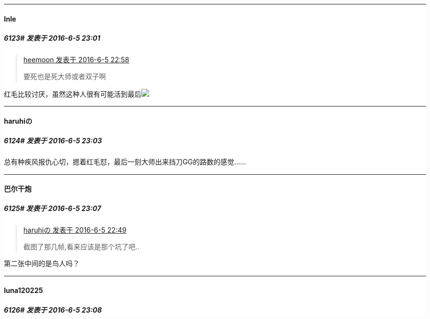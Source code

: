 





-----

####  Inle  
##### 6123#       发表于 2016-6-5 23:01



<blockquote><a href="httphttps://bbs.saraba1st.com/2b/forum.php?mod=redirect&amp;goto=findpost&amp;pid=32624557&amp;ptid=1066605" target="_blank">heemoon 发表于 2016-6-5 22:58</a>

要死也是死大师或者双子啊</blockquote>
红毛比较讨厌，虽然这种人很有可能活到最后<img src="https://static.saraba1st.com/image/smiley/face/149.gif" referrerpolicy="no-referrer">







-----

####  haruhiの  
##### 6124#       发表于 2016-6-5 23:03




总有种疾风报仇心切，摁着红毛怼，最后一刻大师出来挡刀GG的路数的感觉……







-----

####  巴尔干炮  
##### 6125#       发表于 2016-6-5 23:07



<blockquote><a href="httphttps://bbs.saraba1st.com/2b/forum.php?mod=redirect&amp;goto=findpost&amp;pid=32624492&amp;ptid=1066605" target="_blank">haruhiの 发表于 2016-6-5 22:49</a>

截图了那几帧,看来应该是那个坑了吧..</blockquote>
第二张中间的是鸟人吗？







-----

####  luna120225  
##### 6126#       发表于 2016-6-5 23:08



